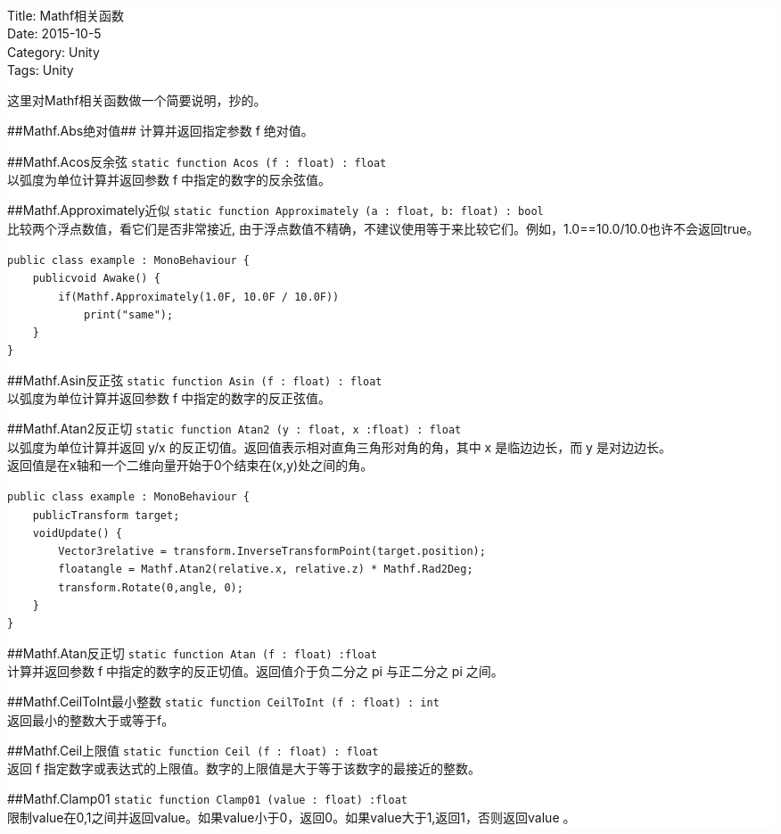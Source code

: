 Title: Mathf相关函数  
Date: 2015-10-5   
Category: Unity    
Tags: Unity  


这里对Mathf相关函数做一个简要说明，抄的。

##Mathf.Abs绝对值## 
计算并返回指定参数 f 绝对值。 


##Mathf.Acos反余弦 
```static function Acos (f : float) : float ```     
以弧度为单位计算并返回参数 f 中指定的数字的反余弦值。 


##Mathf.Approximately近似 
```static function Approximately (a : float, b: float) : bool ```    
比较两个浮点数值，看它们是否非常接近, 由于浮点数值不精确，不建议使用等于来比较它们。例如，1.0==10.0/10.0也许不会返回true。 

	public class example : MonoBehaviour { 
		publicvoid Awake() { 
			if(Mathf.Approximately(1.0F, 10.0F / 10.0F)) 
				print("same"); 
		} 
	} 


##Mathf.Asin反正弦 
```static function Asin (f : float) : float ```    
以弧度为单位计算并返回参数 f 中指定的数字的反正弦值。 


##Mathf.Atan2反正切 
```static function Atan2 (y : float, x :float) : float ```    
以弧度为单位计算并返回 y/x 的反正切值。返回值表示相对直角三角形对角的角，其中 x 是临边边长，而 y 是对边边长。      
返回值是在x轴和一个二维向量开始于0个结束在(x,y)处之间的角。 

	public class example : MonoBehaviour { 
		publicTransform target; 
		voidUpdate() { 
			Vector3relative = transform.InverseTransformPoint(target.position); 
			floatangle = Mathf.Atan2(relative.x, relative.z) * Mathf.Rad2Deg; 
			transform.Rotate(0,angle, 0); 
		} 
	} 


##Mathf.Atan反正切 
```static function Atan (f : float) :float ```    
计算并返回参数 f 中指定的数字的反正切值。返回值介于负二分之 pi 与正二分之 pi 之间。 


##Mathf.CeilToInt最小整数 
```static function CeilToInt (f : float) : int ```    
返回最小的整数大于或等于f。 


##Mathf.Ceil上限值 
```static function Ceil (f : float) : float ```    
返回 f 指定数字或表达式的上限值。数字的上限值是大于等于该数字的最接近的整数。 


##Mathf.Clamp01
```static function Clamp01 (value : float) :float ```    
限制value在0,1之间并返回value。如果value小于0，返回0。如果value大于1,返回1，否则返回value 。 
```